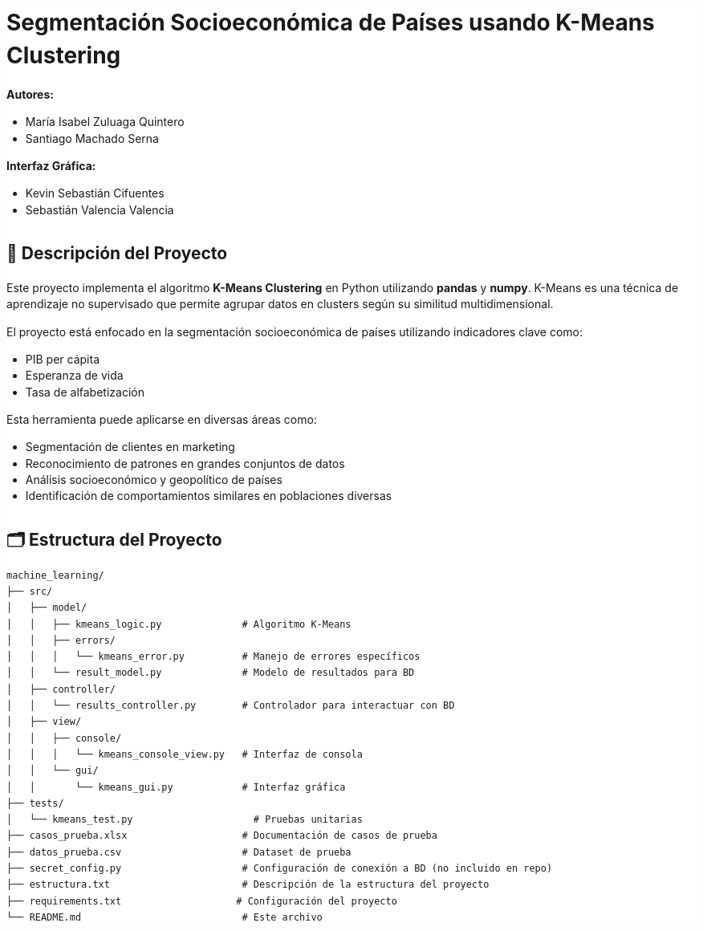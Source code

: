 # Segmentación Socioeconómica de Países usando K-Means Clustering

**Autores:**

- María Isabel Zuluaga Quintero
- Santiago Machado Serna

**Interfaz Gráfica:**

- Kevin Sebastián Cifuentes
- Sebastián Valencia Valencia

## 🧠 Descripción del Proyecto

Este proyecto implementa el algoritmo **K-Means Clustering** en Python utilizando **pandas** y **numpy**. K-Means es una técnica de aprendizaje no supervisado que permite agrupar datos en clusters según su similitud multidimensional.

El proyecto está enfocado en la segmentación socioeconómica de países utilizando indicadores clave como:

- PIB per cápita
- Esperanza de vida
- Tasa de alfabetización

Esta herramienta puede aplicarse en diversas áreas como:

- Segmentación de clientes en marketing
- Reconocimiento de patrones en grandes conjuntos de datos
- Análisis socioeconómico y geopolítico de países
- Identificación de comportamientos similares en poblaciones diversas

## 🗂️ Estructura del Proyecto

```
machine_learning/
├── src/
│   ├── model/
│   │   ├── kmeans_logic.py              # Algoritmo K-Means
│   │   ├── errors/
│   │   │   └── kmeans_error.py          # Manejo de errores específicos
│   │   └── result_model.py              # Modelo de resultados para BD
│   ├── controller/
│   │   └── results_controller.py        # Controlador para interactuar con BD
│   ├── view/
│   │   ├── console/
│   │   │   └── kmeans_console_view.py   # Interfaz de consola
│   │   └── gui/
│   │       └── kmeans_gui.py            # Interfaz gráfica
├── tests/
│   └── kmeans_test.py                     # Pruebas unitarias
├── casos_prueba.xlsx                    # Documentación de casos de prueba
├── datos_prueba.csv                     # Dataset de prueba
├── secret_config.py                     # Configuración de conexión a BD (no incluido en repo)
├── estructura.txt                       # Descripción de la estructura del proyecto
├── requirements.txt                    # Configuración del proyecto
└── README.md                            # Este archivo
```
